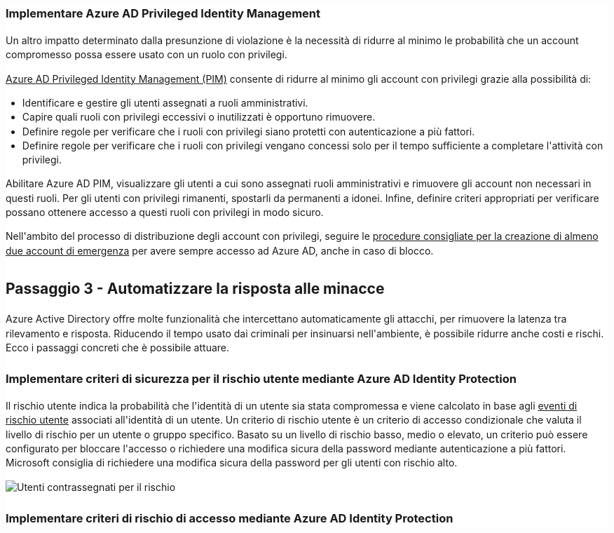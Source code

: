 ### <a name="implement-azure-ad-privileged-identity-management"></a>Implementare Azure AD Privileged Identity Management

Un altro impatto determinato dalla presunzione di violazione è la necessità di ridurre al minimo le probabilità che un account compromesso possa essere usato con un ruolo con privilegi. 

[Azure AD Privileged Identity Management (PIM)](https://docs.microsoft.com/azure/active-directory/active-directory-privileged-identity-management-configure) consente di ridurre al minimo gli account con privilegi grazie alla possibilità di:

* Identificare e gestire gli utenti assegnati a ruoli amministrativi.
* Capire quali ruoli con privilegi eccessivi o inutilizzati è opportuno rimuovere.
* Definire regole per verificare che i ruoli con privilegi siano protetti con autenticazione a più fattori.
* Definire regole per verificare che i ruoli con privilegi vengano concessi solo per il tempo sufficiente a completare l'attività con privilegi.

Abilitare Azure AD PIM, visualizzare gli utenti a cui sono assegnati ruoli amministrativi e rimuovere gli account non necessari in questi ruoli. Per gli utenti con privilegi rimanenti, spostarli da permanenti a idonei. Infine, definire criteri appropriati per verificare possano ottenere accesso a questi ruoli con privilegi in modo sicuro.

Nell'ambito del processo di distribuzione degli account con privilegi, seguire le [procedure consigliate per la creazione di almeno due account di emergenza](https://docs.microsoft.com/azure/active-directory/admin-roles-best-practices) per avere sempre accesso ad Azure AD, anche in caso di blocco.

## <a name="step-3---automate-threat-response"></a>Passaggio 3 - Automatizzare la risposta alle minacce

Azure Active Directory offre molte funzionalità che intercettano automaticamente gli attacchi, per rimuovere la latenza tra rilevamento e risposta. Riducendo il tempo usato dai criminali per insinuarsi nell'ambiente, è possibile ridurre anche costi e rischi. Ecco i passaggi concreti che è possibile attuare.

### <a name="implement-user-risk-security-policy-using-azure-ad-identity-protection"></a>Implementare criteri di sicurezza per il rischio utente mediante Azure AD Identity Protection

Il rischio utente indica la probabilità che l'identità di un utente sia stata compromessa e viene calcolato in base agli [eventi di rischio utente](https://docs.microsoft.com/azure/active-directory/active-directory-identityprotection) associati all'identità di un utente. Un criterio di rischio utente è un criterio di accesso condizionale che valuta il livello di rischio per un utente o gruppo specifico. Basato su un livello di rischio basso, medio o elevato, un criterio può essere configurato per bloccare l'accesso o richiedere una modifica sicura della password mediante autenticazione a più fattori. Microsoft consiglia di richiedere una modifica sicura della password per gli utenti con rischio alto.

![Utenti contrassegnati per il rischio](media/azure-ad/azure-ad-sec-steps1.png)

### <a name="implement-sign-in-risk-policy-using-azure-ad-identity-protection"></a>Implementare criteri di rischio di accesso mediante Azure AD Identity Protection
